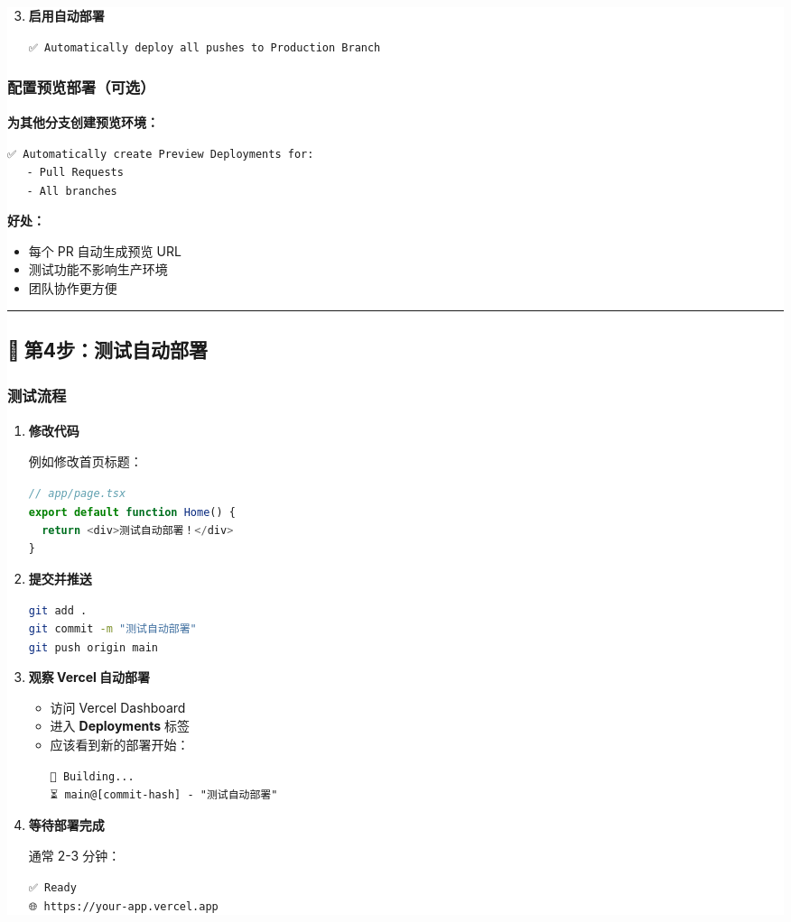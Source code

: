 3. **启用自动部署**
   ```
   ✅ Automatically deploy all pushes to Production Branch
   ```

### 配置预览部署（可选）

**为其他分支创建预览环境：**

```
✅ Automatically create Preview Deployments for:
   - Pull Requests
   - All branches
```

**好处：**
- 每个 PR 自动生成预览 URL
- 测试功能不影响生产环境
- 团队协作更方便

---

## 🧪 第4步：测试自动部署

### 测试流程

1. **修改代码**
   
   例如修改首页标题：
   ```typescript
   // app/page.tsx
   export default function Home() {
     return <div>测试自动部署！</div>
   }
   ```

2. **提交并推送**
   ```bash
   git add .
   git commit -m "测试自动部署"
   git push origin main
   ```

3. **观察 Vercel 自动部署**
   
   - 访问 Vercel Dashboard
   - 进入 **Deployments** 标签
   - 应该看到新的部署开始：
     ```
     🔄 Building...
     ⏳ main@[commit-hash] - "测试自动部署"
     ```

4. **等待部署完成**
   
   通常 2-3 分钟：
   ```
   ✅ Ready
   🌐 https://your-app.vercel.app
   ```
